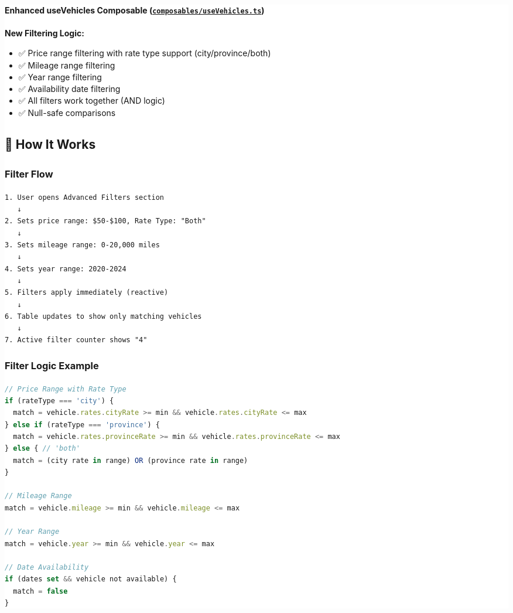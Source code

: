 #### **Enhanced useVehicles Composable** ([`composables/useVehicles.ts`](composables/useVehicles.ts))

**New Filtering Logic:**
- ✅ Price range filtering with rate type support (city/province/both)
- ✅ Mileage range filtering
- ✅ Year range filtering
- ✅ Availability date filtering
- ✅ All filters work together (AND logic)
- ✅ Null-safe comparisons

## 🎯 How It Works

### Filter Flow

```
1. User opens Advanced Filters section
   ↓
2. Sets price range: $50-$100, Rate Type: "Both"
   ↓
3. Sets mileage range: 0-20,000 miles
   ↓
4. Sets year range: 2020-2024
   ↓
5. Filters apply immediately (reactive)
   ↓
6. Table updates to show only matching vehicles
   ↓
7. Active filter counter shows "4"
```

### Filter Logic Example

```typescript
// Price Range with Rate Type
if (rateType === 'city') {
  match = vehicle.rates.cityRate >= min && vehicle.rates.cityRate <= max
} else if (rateType === 'province') {
  match = vehicle.rates.provinceRate >= min && vehicle.rates.provinceRate <= max
} else { // 'both'
  match = (city rate in range) OR (province rate in range)
}

// Mileage Range
match = vehicle.mileage >= min && vehicle.mileage <= max

// Year Range
match = vehicle.year >= min && vehicle.year <= max

// Date Availability
if (dates set && vehicle not available) {
  match = false
}
```
